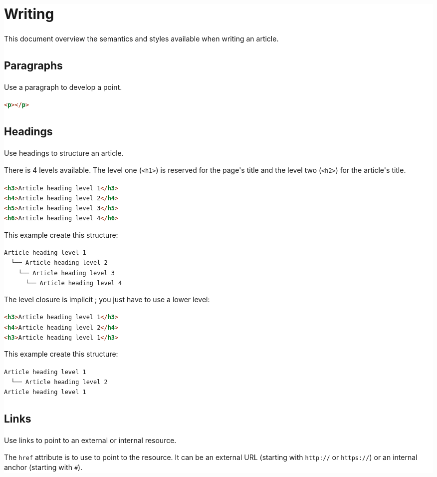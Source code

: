 # Writing

This document overview the semantics and styles available when writing an article.

## Paragraphs

Use a paragraph to develop a point.

```html
<p></p>
```

## Headings

Use headings to structure an article.

There is 4 levels available. The level one (`<h1>`) is reserved for the page's title and the level two (`<h2>`) for the article's title.

```html
<h3>Article heading level 1</h3>
<h4>Article heading level 2</h4>
<h5>Article heading level 3</h5>
<h6>Article heading level 4</h6>
```

This example create this structure:

```
Article heading level 1
  └── Article heading level 2
    └── Article heading level 3
      └── Article heading level 4
```

The level closure is implicit ; you just have to use a lower level:

```html
<h3>Article heading level 1</h3>
<h4>Article heading level 2</h4>
<h3>Article heading level 1</h3>
```

This example create this structure:

```
Article heading level 1
  └── Article heading level 2
Article heading level 1
```

## Links

Use links to point to an external or internal resource.

The `href` attribute is to use to point to the resource. It can be an external URL (starting with `http://` or `https://`) or an internal anchor (starting with `#`).
